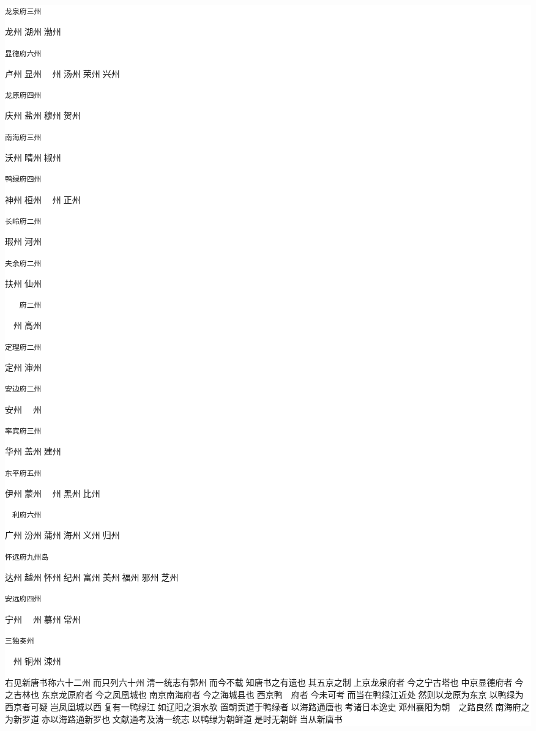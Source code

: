     龙泉府三州

龙州  湖州  渤州

    显德府六州

卢州  显州  　州  汤州  荣州  兴州

    龙原府四州

庆州  盐州  穆州  贺州

    南海府三州

沃州  晴州  椒州

    鸭绿府四州

神州  桓州  　州  正州

    长岭府二州 

瑕州  河州

    夫余府二州

扶州  仙州

    　　府二州

　州  高州

    定理府二州

定州  渖州

    安边府二州

安州  　州

    率宾府三州

华州  盖州  建州

    东平府五州

伊州  蒙州  　州  黑州  比州

    　利府六州

广州  汾州  蒲州  海州  义州  归州

    怀远府九州岛

达州  越州  怀州  纪州  富州  美州  福州  邪州  芝州 

    安远府四州

宁州  　州  慕州  常州

    三独奏州

　州  铜州  涑州

  右见新唐书称六十二州 而只列六十州 淸一统志有郭州 而今不载 知唐书之有遗也 其五京之制 上京龙泉府者 今之宁古塔也 中京显德府者 今之吉林也 东京龙原府者 今之凤凰城也 南京南海府者 今之海城县也 西京鸭　府者 今未可考 而当在鸭绿江近处 然则以龙原为东京 以鸭绿为西京者可疑 岂凤凰城以西 复有一鸭绿江 如辽阳之浿水欤 置朝贡道于鸭绿者 以海路通唐也 考诸日本逸史 邓州襄阳为朝　之路良然 南海府之为新罗道 亦以海路通新罗也 文献通考及淸一统志 以鸭绿为朝鲜道 是时无朝鲜 当从新唐书
